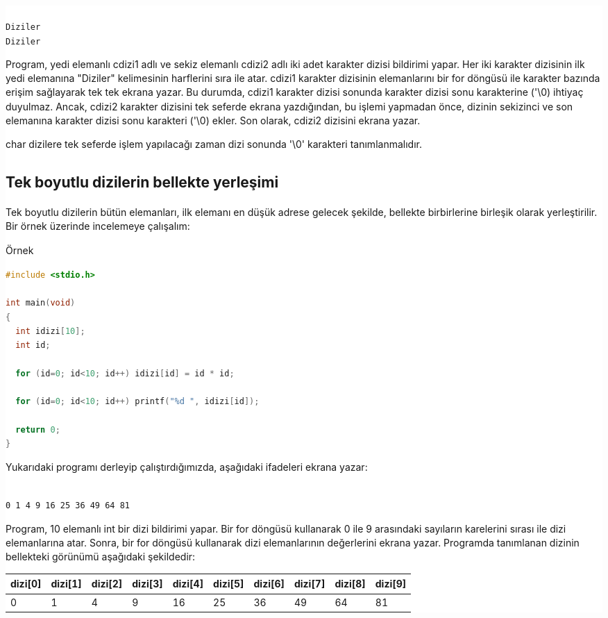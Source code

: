```

Diziler
Diziler

```

Program, yedi elemanlı cdizi1 adlı ve sekiz elemanlı cdizi2 adlı iki adet karakter dizisi bildirimi yapar. Her iki karakter dizisinin ilk yedi elemanına "Diziler" kelimesinin harflerini sıra ile atar. cdizi1 karakter dizisinin elemanlarını bir for döngüsü ile karakter bazında erişim sağlayarak tek tek ekrana yazar. Bu durumda, cdizi1 karakter dizisi sonunda karakter dizisi sonu karakterine ('\0) ihtiyaç duyulmaz. Ancak, cdizi2 karakter dizisini tek seferde ekrana yazdığından, bu işlemi yapmadan önce, dizinin sekizinci ve son elemanına karakter dizisi sonu karakteri ('\0) ekler. Son olarak, cdizi2 dizisini ekrana yazar.

char dizilere tek seferde işlem yapılacağı zaman dizi sonunda '\0' karakteri tanımlanmalıdır.

## Tek boyutlu dizilerin bellekte yerleşimi

Tek boyutlu dizilerin bütün elemanları, ilk elemanı en düşük adrese gelecek şekilde, bellekte birbirlerine birleşik olarak yerleştirilir. Bir örnek üzerinde incelemeye çalışalım:

Örnek

```c
#include <stdio.h>

int main(void)
{
  int idizi[10];
  int id;

  for (id=0; id<10; id++) idizi[id] = id * id;

  for (id=0; id<10; id++) printf("%d ", idizi[id]);

  return 0;
}
```

Yukarıdaki programı derleyip çalıştırdığımızda, aşağıdaki ifadeleri ekrana yazar:

```

0 1 4 9 16 25 36 49 64 81

```

Program, 10 elemanlı int bir dizi bildirimi yapar. Bir for döngüsü kullanarak 0 ile 9 arasındaki sayıların karelerini sırası ile dizi elemanlarına atar. Sonra, bir for döngüsü kullanarak dizi elemanlarının değerlerini ekrana yazar. Programda tanımlanan dizinin bellekteki görünümü aşağıdaki şekildedir:

| dizi[0] | dizi[1] | dizi[2] | dizi[3] | dizi[4] | dizi[5] | dizi[6] | dizi[7] | dizi[8] | dizi[9] |
| --- | --- | --- | --- | --- | --- | --- | --- | --- | --- |
| 0 | 1 | 4 | 9 | 16 | 25 | 36 | 49 | 64 | 81 |
